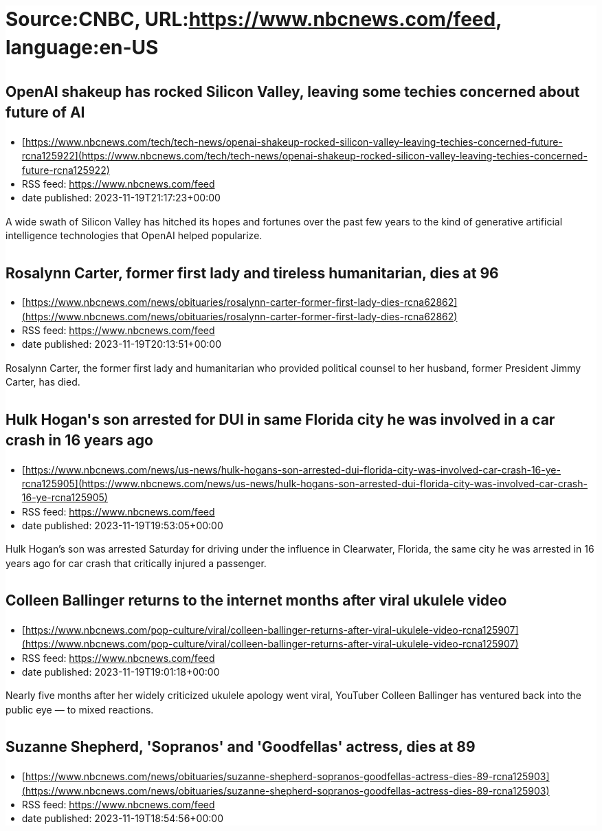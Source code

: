 # Source:CNBC, URL:https://www.nbcnews.com/feed, language:en-US

## OpenAI shakeup has rocked Silicon Valley, leaving some techies concerned about future of AI
 - [https://www.nbcnews.com/tech/tech-news/openai-shakeup-rocked-silicon-valley-leaving-techies-concerned-future-rcna125922](https://www.nbcnews.com/tech/tech-news/openai-shakeup-rocked-silicon-valley-leaving-techies-concerned-future-rcna125922)
 - RSS feed: https://www.nbcnews.com/feed
 - date published: 2023-11-19T21:17:23+00:00

A wide swath of Silicon Valley has hitched its hopes and fortunes over the past few years to the kind of generative artificial intelligence technologies that OpenAI helped popularize.

## Rosalynn Carter, former first lady and tireless humanitarian, dies at 96
 - [https://www.nbcnews.com/news/obituaries/rosalynn-carter-former-first-lady-dies-rcna62862](https://www.nbcnews.com/news/obituaries/rosalynn-carter-former-first-lady-dies-rcna62862)
 - RSS feed: https://www.nbcnews.com/feed
 - date published: 2023-11-19T20:13:51+00:00

Rosalynn Carter, the former first lady and humanitarian who provided political counsel to her husband, former President Jimmy Carter, has died.

## Hulk Hogan's son arrested for DUI in same Florida city he was involved in a car crash in 16 years ago
 - [https://www.nbcnews.com/news/us-news/hulk-hogans-son-arrested-dui-florida-city-was-involved-car-crash-16-ye-rcna125905](https://www.nbcnews.com/news/us-news/hulk-hogans-son-arrested-dui-florida-city-was-involved-car-crash-16-ye-rcna125905)
 - RSS feed: https://www.nbcnews.com/feed
 - date published: 2023-11-19T19:53:05+00:00

Hulk Hogan’s son was arrested Saturday for driving under the influence in Clearwater, Florida, the same city he was arrested in 16 years ago for car crash that critically injured a passenger.

## Colleen Ballinger returns to the internet months after viral ukulele video
 - [https://www.nbcnews.com/pop-culture/viral/colleen-ballinger-returns-after-viral-ukulele-video-rcna125907](https://www.nbcnews.com/pop-culture/viral/colleen-ballinger-returns-after-viral-ukulele-video-rcna125907)
 - RSS feed: https://www.nbcnews.com/feed
 - date published: 2023-11-19T19:01:18+00:00

Nearly five months after her widely criticized ukulele apology went viral, YouTuber Colleen Ballinger has ventured back into the public eye — to mixed reactions.

## Suzanne Shepherd, 'Sopranos' and 'Goodfellas' actress, dies at 89
 - [https://www.nbcnews.com/news/obituaries/suzanne-shepherd-sopranos-goodfellas-actress-dies-89-rcna125903](https://www.nbcnews.com/news/obituaries/suzanne-shepherd-sopranos-goodfellas-actress-dies-89-rcna125903)
 - RSS feed: https://www.nbcnews.com/feed
 - date published: 2023-11-19T18:54:56+00:00
